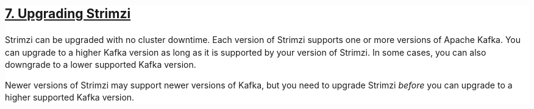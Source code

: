 ## [7. Upgrading Strimzi](https://strimzi.io/docs/operators/0.18.0/deploying.html#assembly-upgrade-str)

Strimzi can be upgraded with no cluster downtime. Each version of Strimzi supports one or more versions of Apache Kafka. You can upgrade to a higher Kafka version as long as it is supported by your version of Strimzi. In some cases, you can also downgrade to a lower supported Kafka version.

Newer versions of Strimzi may support newer versions of Kafka, but you need to upgrade Strimzi *before* you can upgrade to a higher supported Kafka version.

